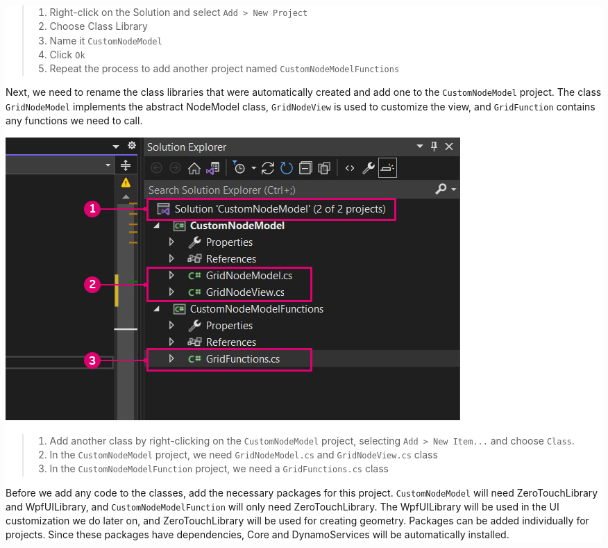 > 1. Right-click on the Solution and select `Add > New Project`
> 2. Choose Class Library
> 3. Name it `CustomNodeModel`
> 4. Click `Ok`
> 5. Repeat the process to add another project named `CustomNodeModelFunctions`

Next, we need to rename the class libraries that were automatically created and add one to the `CustomNodeModel` project. The class `GridNodeModel` implements the abstract NodeModel class, `GridNodeView` is used to customize the view, and `GridFunction` contains any functions we need to call.

![Solution explorer](images/vs-new-class.jpg)

> 1. Add another class by right-clicking on the `CustomNodeModel` project, selecting `Add > New Item...` and choose `Class`.
> 2. In the `CustomNodeModel` project, we need `GridNodeModel.cs` and `GridNodeView.cs` class
> 3. In the `CustomNodeModelFunction` project, we need a `GridFunctions.cs` class

Before we add any code to the classes, add the necessary packages for this project. `CustomNodeModel` will need ZeroTouchLibrary and WpfUILibrary, and `CustomNodeModelFunction` will only need ZeroTouchLibrary. The WpfUILibrary will be used in the UI customization we do later on, and ZeroTouchLibrary will be used for creating geometry. Packages can be added individually for projects. Since these packages have dependencies, Core and DynamoServices will be automatically installed.
